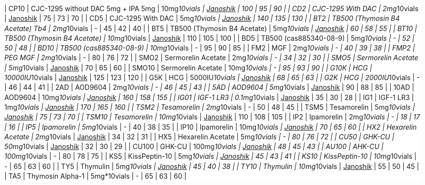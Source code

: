| CP10 | CJC-1295 without DAC 5mg + IPA 5mg | 10mg*10vials | [Janoshik](need_full_url) | 100 | 95 | 90 |
| CD2 | CJC-1295 With DAC | 2mg*10vials | [Janoshik](need_full_url) | 75 | 73 | 70 |
| CD5 | CJC-1295 With DAC | 5mg*10vials | [Janoshik](need_full_url) | 140 | 135 | 130 |
| BT2 | TB500 (Thymosin B4 Acetate) Tb4 | 2mg*10vials | - | 45 | 42 | 40 |
| BT5 | TB500 (Thymosin B4 Acetate) | 5mg*10vials | [Janoshik](need_full_url) | 60 | 58 | 55 |
| BT10 | TB500 (Thymosin B4 Acetate) | 10mg*10vials | [Janoshik](need_full_url) | 110 | 105 | 100 |
| BD5 | TB500 (cas885340-08-9) | 5mg*10vials | - | 52 | 50 | 48 |
| BD10 | TB500 (cas885340-08-9) | 10mg*10vials | - | 95 | 90 | 85 |
| FM2 | MGF | 2mg*10vials | - | 40 | 39 | 38 |
| FMP2 | PEG MGF | 2mg*10vials | - | 80 | 76 | 72 |
| SMO2 | Sermorelin Acetate | 2mg*10vials | - | 34 | 32 | 30 |
| SMO5 | Sermorelin Acetate | 5mg*10vials | [Janoshik](need_full_url) | 70 | 65 | 60 |
| SMO10 | Sermorelin Acetate | 10mg*10vials | - | 95 | 93 | 90 |
| G10K | HCG | 10000IU*10vials | [Janoshik](need_full_url) | 125 | 123 | 120 |
| G5K | HCG | 5000IU*10vials | [Janoshik](need_full_url) | 68 | 65 | 63 |
| G2K | HCG | 2000IU*10vials | - | 46 | 44 | 41 |
| 2AD | AOD9604 | 2mg*10vials | - | 46 | 45 | 43 |
| 5AD | AOD9604 | 5mg*10vials | [Janoshik](need_full_url) | 90 | 88 | 85 |
| 10AD | AOD9604 | 10mg*10vials | [Janoshik](need_full_url) | 160 | 158 | 155 |
| IG01 | IGF-1 LR3 | 0.1mg*10vials | [Janoshik](need_full_url) | 35 | 30 | 28 |
| IG1 | IGF-1 LR3 | 1mg*10vials | [Janoshik](need_full_url) | 170 | 165 | 160 |
| TSM2 | Tesamorelin | 2mg*10vials | - | 50 | 48 | 45 |
| TSM5 | Tesamorelin | 5mg*10vials | [Janoshik](need_full_url) | 75 | 73 | 70 |
| TSM10 | Tesamorelin | 10mg*10vials | [Janoshik](need_full_url) | 110 | 108 | 105 |
| IP2 | Ipamorelin | 2mg*10vials | - | 18 | 17 | 16 |
| IP5 | Ipamorelin | 5mg*10vials | - | 40 | 38 | 35 |
| IP10 | Ipamorelin | 10mg*10vials | [Janoshik](need_full_url) | 70 | 65 | 60 |
| HX2 | Hexarelin Acetate | 2mg*10vials | [Janoshik](need_full_url) | 34 | 32 | 31 |
| HX5 | Hexarelin Acetate | 5mg*10vials | - | 80 | 76 | 72 |
| CU50 | GHK-CU | 50mg*10vials | [Janoshik](need_full_url) | 32 | 30 | 29 |
| CU100 | GHK-CU | 100mg*10vials | [Janoshik](need_full_url) | 48 | 45 | 43 |
| AU100 | AHK-CU | 100mg*10vials | - | 80 | 78 | 75 |
| KS5 | KissPeptin-10 | 5mg*10vials | [Janoshik](need_full_url) | 45 | 43 | 41 |
| KS10 | KissPeptin-10 | 10mg*10vials | - | 65 | 63 | 60 |
| TY5 | Thymulin | 5mg*10vials | [Janoshik](need_full_url) | 45 | 40 | 38 |
| TY10 | Thymulin | 10mg*10vials | [Janoshik](need_full_url) | 55 | 50 | 45 |
| TA5 | Thymosin Alpha-1 | 5mg*10vials | - | 65 | 63 | 60 |